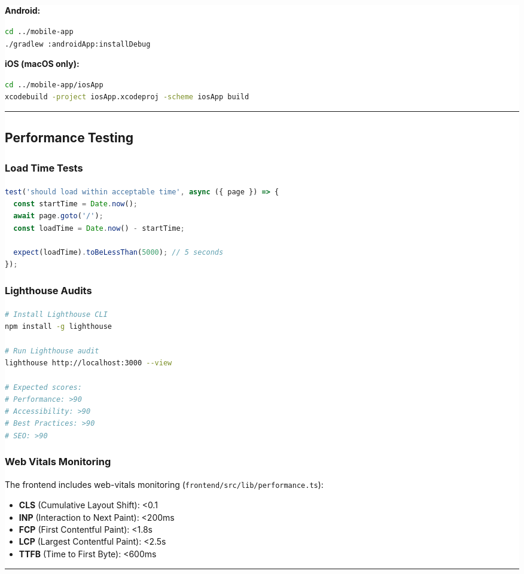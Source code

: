 **Android:**

```bash
cd ../mobile-app
./gradlew :androidApp:installDebug
```

**iOS (macOS only):**

```bash
cd ../mobile-app/iosApp
xcodebuild -project iosApp.xcodeproj -scheme iosApp build
```

---

## Performance Testing

### Load Time Tests

```typescript
test('should load within acceptable time', async ({ page }) => {
  const startTime = Date.now();
  await page.goto('/');
  const loadTime = Date.now() - startTime;
  
  expect(loadTime).toBeLessThan(5000); // 5 seconds
});
```

### Lighthouse Audits

```bash
# Install Lighthouse CLI
npm install -g lighthouse

# Run Lighthouse audit
lighthouse http://localhost:3000 --view

# Expected scores:
# Performance: >90
# Accessibility: >90
# Best Practices: >90
# SEO: >90
```

### Web Vitals Monitoring

The frontend includes web-vitals monitoring (`frontend/src/lib/performance.ts`):

- **CLS** (Cumulative Layout Shift): <0.1
- **INP** (Interaction to Next Paint): <200ms
- **FCP** (First Contentful Paint): <1.8s
- **LCP** (Largest Contentful Paint): <2.5s
- **TTFB** (Time to First Byte): <600ms

---
